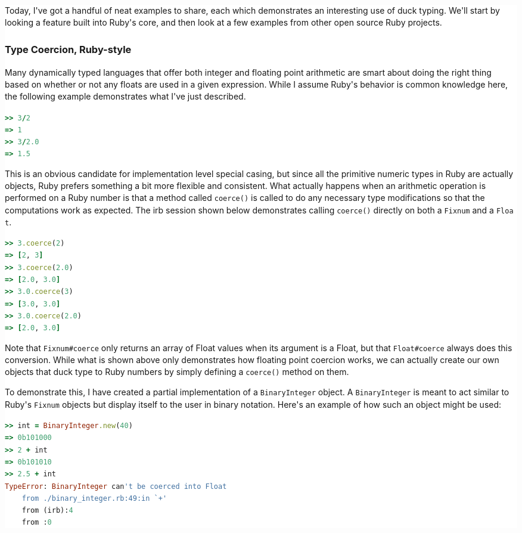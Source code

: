 Today, I've got a handful of neat examples to share, each which demonstrates an interesting use of duck typing. We'll start by looking a feature built into Ruby's core, and then look at a few examples from other open source Ruby projects.

### Type Coercion, Ruby-style

Many dynamically typed languages that offer both integer and floating point arithmetic are smart about doing the right thing based on whether or not any floats are used in a given expression. While I assume Ruby's behavior is common knowledge here, the following example demonstrates what I've just described.

```ruby
>> 3/2
=> 1
>> 3/2.0
=> 1.5
```

This is an obvious candidate for implementation level special casing, but since all the primitive numeric types in Ruby are actually objects, Ruby prefers something a bit more flexible and consistent. What actually happens when an arithmetic operation is performed on a Ruby number is that a method called `coerce()` is called to do any necessary type modifications so that the computations work as expected. The irb session shown below demonstrates calling `coerce()` directly on both a `Fixnum` and a `Float`.

```ruby
>> 3.coerce(2)
=> [2, 3]
>> 3.coerce(2.0)
=> [2.0, 3.0]
>> 3.0.coerce(3)
=> [3.0, 3.0]
>> 3.0.coerce(2.0)
=> [2.0, 3.0]
```

Note that `Fixnum#coerce` only returns an array of Float values when its argument is a Float, but that `Float#coerce` always does this conversion. While what is shown above only demonstrates how floating point coercion works, we can actually create our own objects that duck type to Ruby numbers by simply defining a `coerce()` method on them.

To demonstrate this, I have created a partial implementation of a `BinaryInteger` object. A `BinaryInteger` is meant to act similar to Ruby's `Fixnum` objects but display itself to the user in binary notation. Here's an example of how such an object might be used:

```ruby
>> int = BinaryInteger.new(40)
=> 0b101000
>> 2 + int
=> 0b101010
>> 2.5 + int
TypeError: BinaryInteger can't be coerced into Float
	from ./binary_integer.rb:49:in `+'
	from (irb):4
	from :0
```
